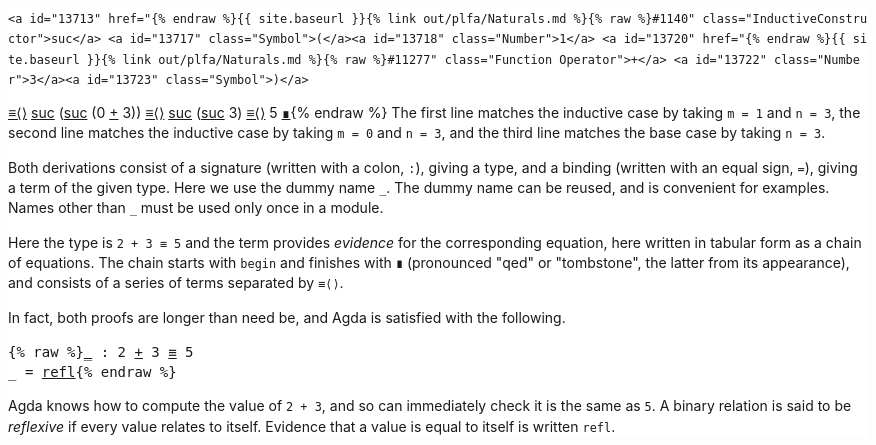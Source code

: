     <a id="13713" href="{% endraw %}{{ site.baseurl }}{% link out/plfa/Naturals.md %}{% raw %}#1140" class="InductiveConstructor">suc</a> <a id="13717" class="Symbol">(</a><a id="13718" class="Number">1</a> <a id="13720" href="{% endraw %}{{ site.baseurl }}{% link out/plfa/Naturals.md %}{% raw %}#11277" class="Function Operator">+</a> <a id="13722" class="Number">3</a><a id="13723" class="Symbol">)</a>
  <a id="13727" href="https://agda.github.io/agda-stdlib/Relation.Binary.PropositionalEquality.html#4020" class="Function Operator">≡⟨⟩</a>
    <a id="13735" href="{% endraw %}{{ site.baseurl }}{% link out/plfa/Naturals.md %}{% raw %}#1140" class="InductiveConstructor">suc</a> <a id="13739" class="Symbol">(</a><a id="13740" href="{% endraw %}{{ site.baseurl }}{% link out/plfa/Naturals.md %}{% raw %}#1140" class="InductiveConstructor">suc</a> <a id="13744" class="Symbol">(</a><a id="13745" class="Number">0</a> <a id="13747" href="{% endraw %}{{ site.baseurl }}{% link out/plfa/Naturals.md %}{% raw %}#11277" class="Function Operator">+</a> <a id="13749" class="Number">3</a><a id="13750" class="Symbol">))</a>
  <a id="13755" href="https://agda.github.io/agda-stdlib/Relation.Binary.PropositionalEquality.html#4020" class="Function Operator">≡⟨⟩</a>
    <a id="13763" href="{% endraw %}{{ site.baseurl }}{% link out/plfa/Naturals.md %}{% raw %}#1140" class="InductiveConstructor">suc</a> <a id="13767" class="Symbol">(</a><a id="13768" href="{% endraw %}{{ site.baseurl }}{% link out/plfa/Naturals.md %}{% raw %}#1140" class="InductiveConstructor">suc</a> <a id="13772" class="Number">3</a><a id="13773" class="Symbol">)</a>
  <a id="13777" href="https://agda.github.io/agda-stdlib/Relation.Binary.PropositionalEquality.html#4020" class="Function Operator">≡⟨⟩</a>
    <a id="13785" class="Number">5</a>
  <a id="13789" href="https://agda.github.io/agda-stdlib/Relation.Binary.PropositionalEquality.html#4260" class="Function Operator">∎</a>{% endraw %}</pre>
The first line matches the inductive case by taking `m = 1` and `n = 3`,
the second line matches the inductive case by taking `m = 0` and `n = 3`,
and the third line matches the base case by taking `n = 3`.

Both derivations consist of a signature (written with a colon, `:`),
giving a type, and a binding (written with an equal sign, `=`),
giving a term of the given type.  Here we use the dummy name `_`.  The
dummy name can be reused, and is convenient for examples.  Names other
than `_` must be used only once in a module.

Here the type is `2 + 3 ≡ 5` and the term provides _evidence_ for the
corresponding equation, here written in tabular form as a chain of
equations.  The chain starts with `begin` and finishes with `∎`
(pronounced "qed" or "tombstone", the latter from its appearance), and
consists of a series of terms separated by `≡⟨⟩`.

In fact, both proofs are longer than need be, and Agda is satisfied
with the following.
<pre class="Agda">{% raw %}<a id="14755" href="{% endraw %}{{ site.baseurl }}{% link out/plfa/Naturals.md %}{% raw %}#14755" class="Function">_</a> <a id="14757" class="Symbol">:</a> <a id="14759" class="Number">2</a> <a id="14761" href="{% endraw %}{{ site.baseurl }}{% link out/plfa/Naturals.md %}{% raw %}#11277" class="Function Operator">+</a> <a id="14763" class="Number">3</a> <a id="14765" href="https://agda.github.io/agda-stdlib/Agda.Builtin.Equality.html#83" class="Datatype Operator">≡</a> <a id="14767" class="Number">5</a>
<a id="14769" class="Symbol">_</a> <a id="14771" class="Symbol">=</a> <a id="14773" href="https://agda.github.io/agda-stdlib/Agda.Builtin.Equality.html#140" class="InductiveConstructor">refl</a>{% endraw %}</pre>
Agda knows how to compute the value of `2 + 3`, and so can immediately
check it is the same as `5`.  A binary relation is said to be _reflexive_
if every value relates to itself.  Evidence that a value is equal to
itself is written `refl`.

